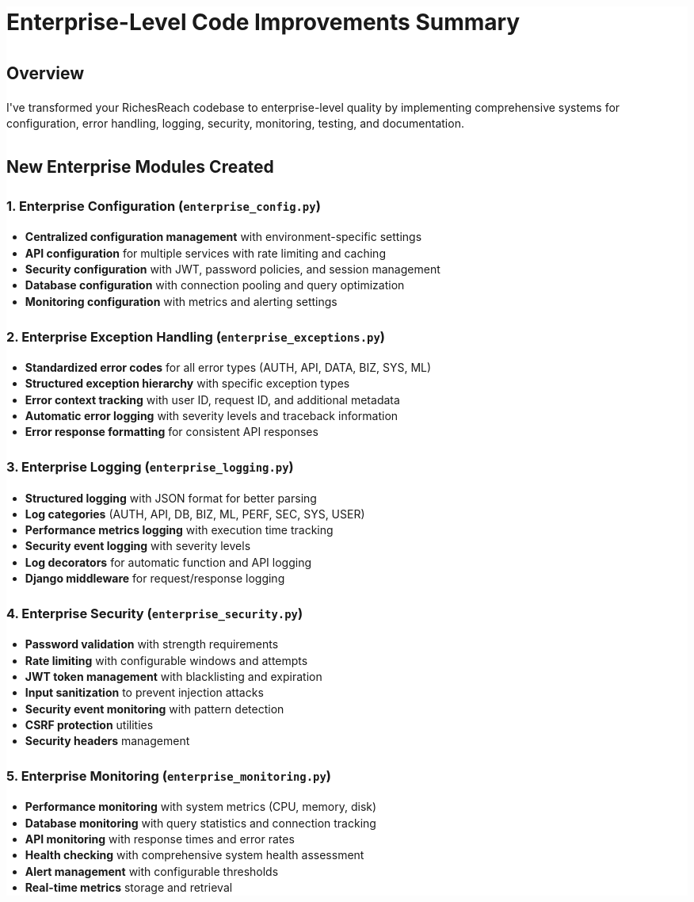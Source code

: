 # Enterprise-Level Code Improvements Summary

## Overview
I've transformed your RichesReach codebase to enterprise-level quality by implementing comprehensive systems for configuration, error handling, logging, security, monitoring, testing, and documentation.

## New Enterprise Modules Created

### 1. Enterprise Configuration (`enterprise_config.py`)
- **Centralized configuration management** with environment-specific settings
- **API configuration** for multiple services with rate limiting and caching
- **Security configuration** with JWT, password policies, and session management
- **Database configuration** with connection pooling and query optimization
- **Monitoring configuration** with metrics and alerting settings

### 2. Enterprise Exception Handling (`enterprise_exceptions.py`)
- **Standardized error codes** for all error types (AUTH, API, DATA, BIZ, SYS, ML)
- **Structured exception hierarchy** with specific exception types
- **Error context tracking** with user ID, request ID, and additional metadata
- **Automatic error logging** with severity levels and traceback information
- **Error response formatting** for consistent API responses

### 3. Enterprise Logging (`enterprise_logging.py`)
- **Structured logging** with JSON format for better parsing
- **Log categories** (AUTH, API, DB, BIZ, ML, PERF, SEC, SYS, USER)
- **Performance metrics logging** with execution time tracking
- **Security event logging** with severity levels
- **Log decorators** for automatic function and API logging
- **Django middleware** for request/response logging

### 4. Enterprise Security (`enterprise_security.py`)
- **Password validation** with strength requirements
- **Rate limiting** with configurable windows and attempts
- **JWT token management** with blacklisting and expiration
- **Input sanitization** to prevent injection attacks
- **Security event monitoring** with pattern detection
- **CSRF protection** utilities
- **Security headers** management

### 5. Enterprise Monitoring (`enterprise_monitoring.py`)
- **Performance monitoring** with system metrics (CPU, memory, disk)
- **Database monitoring** with query statistics and connection tracking
- **API monitoring** with response times and error rates
- **Health checking** with comprehensive system health assessment
- **Alert management** with configurable thresholds
- **Real-time metrics** storage and retrieval
